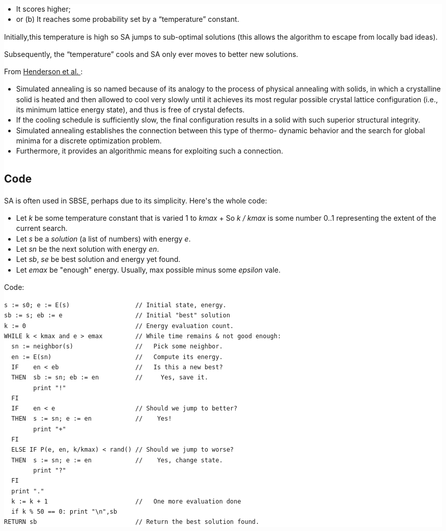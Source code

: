 +  It scores higher; 
+ or (b) It reaches some probability set by a “temperature” constant. 

Initially,this  temperature is high so SA jumps to sub-optimal solutions (this allows the algorithm to escape from locally bad ideas). 

Subsequently, the “temperature” cools and SA only
ever moves to better new solutions.  

From [Henderson et al. ][hen03]:

+ Simulated annealing is so named because of its analogy to the process of physical
annealing with solids, in which a crystalline solid is heated and then allowed to cool
very slowly until it achieves its most regular possible crystal lattice configuration (i.e., its
minimum lattice energy state), and thus is free of crystal defects. 
+ If the cooling schedule
is sufficiently slow, the final configuration results in a solid with such superior structural
integrity. 
+ Simulated annealing establishes the connection between this type of thermo-
dynamic behavior and the search for global minima for a discrete optimization problem.
+ Furthermore, it provides an algorithmic means for exploiting such a connection.

[hen03]: http://link.springer.com/chapter/10.1007%2F0-306-48056-5_10 "Darrall Henderson, Sheldon H. Jacobson, Alan W. Johnson. 'The Theory and Practice of Simulated Annealing', Handbook of Metaheuristics, International Series in Operations Research & Management Science Volume 57, 2003, pp 287-319"



## Code

SA is often
used in SBSE, perhaps due to its simplicity. Here's
the whole code:

+ Let _k_ be some temperature constant that is varied 1 to _kmax_ 
      + So _k / kmax_ is some number 0..1 representing the 
        extent of the current search.
+ Let _s_ be a _solution_ (a list of numbers) with energy _e_.
+ Let _sn_ be the next solution with energy _en_.
+ Let _sb_, _se_ be best solution and energy yet found.
+ Let _emax_ be "enough" energy. Usually, max possible minus
  some _epsilon_ vale.

Code:

    s := s0; e := E(s)                  // Initial state, energy.
    sb := s; eb := e                    // Initial "best" solution
    k := 0                              // Energy evaluation count.
    WHILE k < kmax and e > emax         // While time remains & not good enough:
      sn := neighbor(s)                 //   Pick some neighbor.
      en := E(sn)                       //   Compute its energy.
      IF    en < eb                     //   Is this a new best?
      THEN  sb := sn; eb := en          //     Yes, save it.
	        print "!"
      FI
	  IF    en < e                      // Should we jump to better?
	  THEN  s := sn; e := en            //    Yes!
	        print "+"                        
      FI
      ELSE IF P(e, en, k/kmax) < rand() // Should we jump to worse?
      THEN  s := sn; e := en            //    Yes, change state.
	        print "?"
      FI
	  print "."
      k := k + 1                        //   One more evaluation done    
      if k % 50 == 0: print "\n",sb
    RETURN sb                           // Return the best solution found.
